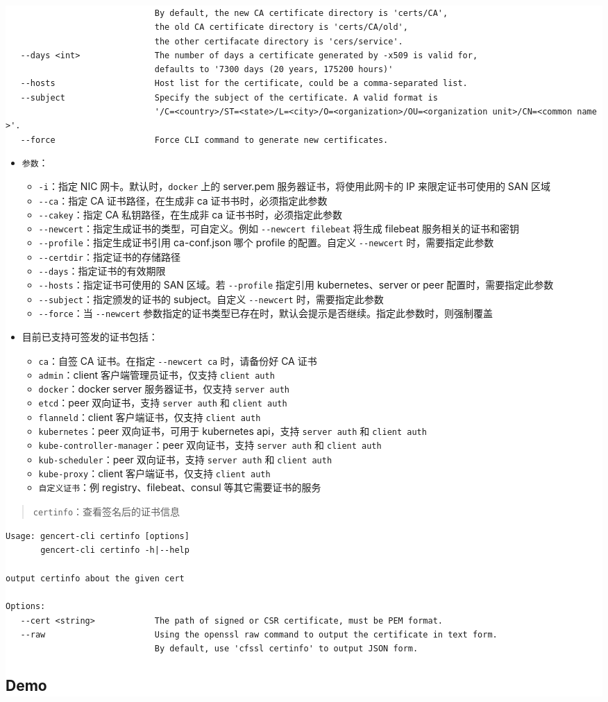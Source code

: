 ```
                              By default, the new CA certificate directory is 'certs/CA',
                              the old CA certificate directory is 'certs/CA/old',
                              the other certifacate directory is 'cers/service'.
   --days <int>               The number of days a certificate generated by -x509 is valid for,
                              defaults to '7300 days (20 years, 175200 hours)'
   --hosts                    Host list for the certificate, could be a comma-separated list.
   --subject                  Specify the subject of the certificate. A valid format is
                              '/C=<country>/ST=<state>/L=<city>/O=<organization>/OU=<organization unit>/CN=<common name>'.
   --force                    Force CLI command to generate new certificates.
```

- `参数`：
    - `-i`：指定 NIC 网卡。默认时，`docker` 上的 server.pem 服务器证书，将使用此网卡的 IP 来限定证书可使用的 SAN 区域
    - `--ca`：指定 CA 证书路径，在生成非 ca 证书书时，必须指定此参数
    - `--cakey`：指定 CA 私钥路径，在生成非 ca 证书书时，必须指定此参数
    - `--newcert`：指定生成证书的类型，可自定义。例如 `--newcert filebeat` 将生成 filebeat 服务相关的证书和密钥
    - `--profile`：指定生成证书引用 ca-conf.json 哪个 profile 的配置。自定义 `--newcert` 时，需要指定此参数
    - `--certdir`：指定证书的存储路径
    - `--days`：指定证书的有效期限
    - `--hosts`：指定证书可使用的 SAN 区域。若 `--profile` 指定引用 kubernetes、server or peer 配置时，需要指定此参数
    - `--subject`：指定颁发的证书的 subject。自定义 `--newcert` 时，需要指定此参数
    - `--force`：当 `--newcert` 参数指定的证书类型已存在时，默认会提示是否继续。指定此参数时，则强制覆盖

- 目前已支持可签发的证书包括：
    - `ca`：自签 CA 证书。在指定 `--newcert ca` 时，请备份好 CA 证书
    - `admin`：client 客户端管理员证书，仅支持 `client auth`
    - `docker`：docker server 服务器证书，仅支持 `server auth`
    - `etcd`：peer 双向证书，支持 `server auth` 和 `client auth`
    - `flanneld`：client 客户端证书，仅支持 `client auth`
    - `kubernetes`：peer 双向证书，可用于 kubernetes api，支持 `server auth` 和 `client auth`
    - `kube-controller-manager`：peer 双向证书，支持 `server auth` 和 `client auth`
    - `kub-scheduler`：peer 双向证书，支持 `server auth` 和 `client auth`
    - `kube-proxy`：client 客户端证书，仅支持 `client auth`
    - `自定义证书`：例 registry、filebeat、consul 等其它需要证书的服务

> `certinfo`：查看签名后的证书信息

```
Usage: gencert-cli certinfo [options]
       gencert-cli certinfo -h|--help

output certinfo about the given cert

Options:
   --cert <string>            The path of signed or CSR certificate, must be PEM format.
   --raw                      Using the openssl raw command to output the certificate in text form.
                              By default, use 'cfssl certinfo' to output JSON form.
```

## Demo
